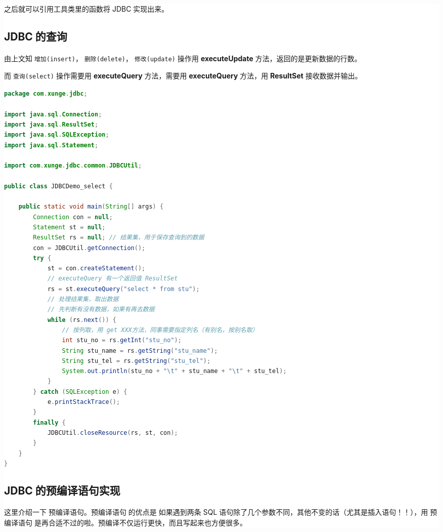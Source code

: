 之后就可以引用工具类里的函数将 JDBC 实现出来。

## JDBC 的查询

由上文知 `增加(insert)`， `删除(delete)`， `修改(update)` 操作用 **executeUpdate** 方法，返回的是更新数据的行数。

而 `查询(select)` 操作需要用 **executeQuery** 方法，需要用 **executeQuery** 方法，用 **ResultSet** 接收数据并输出。

```java
package com.xunge.jdbc;

import java.sql.Connection;
import java.sql.ResultSet;
import java.sql.SQLException;
import java.sql.Statement;

import com.xunge.jdbc.common.JDBCUtil;

public class JDBCDemo_select {

	public static void main(String[] args) {
		Connection con = null;
		Statement st = null;
		ResultSet rs = null; // 结果集，用于保存查询到的数据
		con = JDBCUtil.getConnection();
		try {
			st = con.createStatement();
			// executeQuery 有一个返回值 ResultSet
			rs = st.executeQuery("select * from stu");
			// 处理结果集，取出数据
			// 先判断有没有数据，如果有再去数据
			while (rs.next()) {
				// 按列取，用 get XXX方法，同事需要指定列名（有别名，按别名取）
				int stu_no = rs.getInt("stu_no");
				String stu_name = rs.getString("stu_name");
				String stu_tel = rs.getString("stu_tel");
				System.out.println(stu_no + "\t" + stu_name + "\t" + stu_tel);
			}
		} catch (SQLException e) {
			e.printStackTrace();
		}
		finally {
			JDBCUtil.closeResource(rs, st, con);
		}
	}
}
```

## JDBC 的预编译语句实现

这里介绍一下 预编译语句。预编译语句 的优点是 如果遇到两条 SQL 语句除了几个参数不同，其他不变的话（尤其是插入语句！！），用 预编译语句 是再合适不过的啦。预编译不仅运行更快，而且写起来也方便很多。
